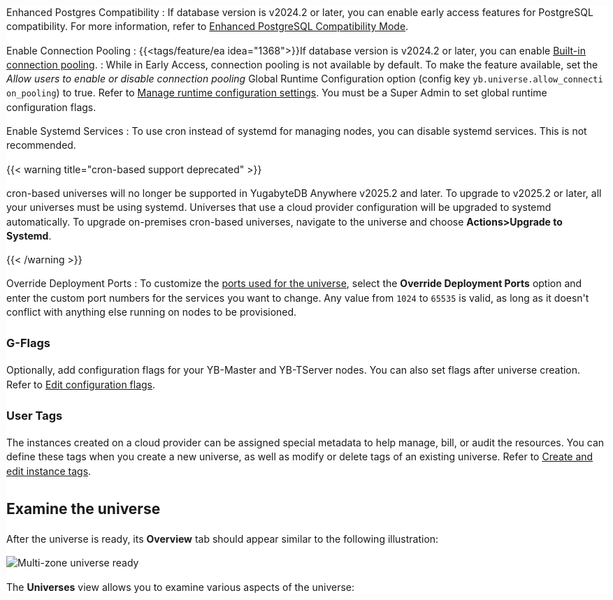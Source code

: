 Enhanced Postgres Compatibility
: If database version is v2024.2 or later, you can enable early access features for PostgreSQL compatibility. For more information, refer to [Enhanced PostgreSQL Compatibility Mode](../../../reference/configuration/postgresql-compatibility/).

Enable Connection Pooling
: {{<tags/feature/ea idea="1368">}}If database version is v2024.2 or later, you can enable [Built-in connection pooling](../../../explore/going-beyond-sql/connection-mgr-ysql/).
: While in Early Access, connection pooling is not available by default. To make the feature available, set the *Allow users to enable or disable connection pooling* Global Runtime Configuration option (config key `yb.universe.allow_connection_pooling`) to true. Refer to [Manage runtime configuration settings](../../administer-yugabyte-platform/manage-runtime-config/). You must be a Super Admin to set global runtime configuration flags.

Enable Systemd Services
: To use cron instead of systemd for managing nodes, you can disable systemd services. This is not recommended.

{{< warning title="cron-based support deprecated" >}}

cron-based universes will no longer be supported in YugabyteDB Anywhere v2025.2 and later. To upgrade to v2025.2 or later, all your universes must be using systemd. Universes that use a cloud provider configuration will be upgraded to systemd automatically. To upgrade on-premises cron-based universes, navigate to the universe and choose **Actions>Upgrade to Systemd**.

{{< /warning >}}

Override Deployment Ports
: To customize the [ports used for the universe](../../prepare/networking/), select the **Override Deployment Ports** option and enter the custom port numbers for the services you want to change. Any value from `1024` to `65535` is valid, as long as it doesn't conflict with anything else running on nodes to be provisioned.

### G-Flags

Optionally, add configuration flags for your YB-Master and YB-TServer nodes. You can also set flags after universe creation. Refer to [Edit configuration flags](../../manage-deployments/edit-config-flags/).

### User Tags

The instances created on a cloud provider can be assigned special metadata to help manage, bill, or audit the resources. You can define these tags when you create a new universe, as well as modify or delete tags of an existing universe. Refer to [Create and edit instance tags](../../manage-deployments/instance-tags/).

## Examine the universe

After the universe is ready, its **Overview** tab should appear similar to the following illustration:

![Multi-zone universe ready](/images/yp/multi-zone-universe-ready-1-220.png)

The **Universes** view allows you to examine various aspects of the universe:
